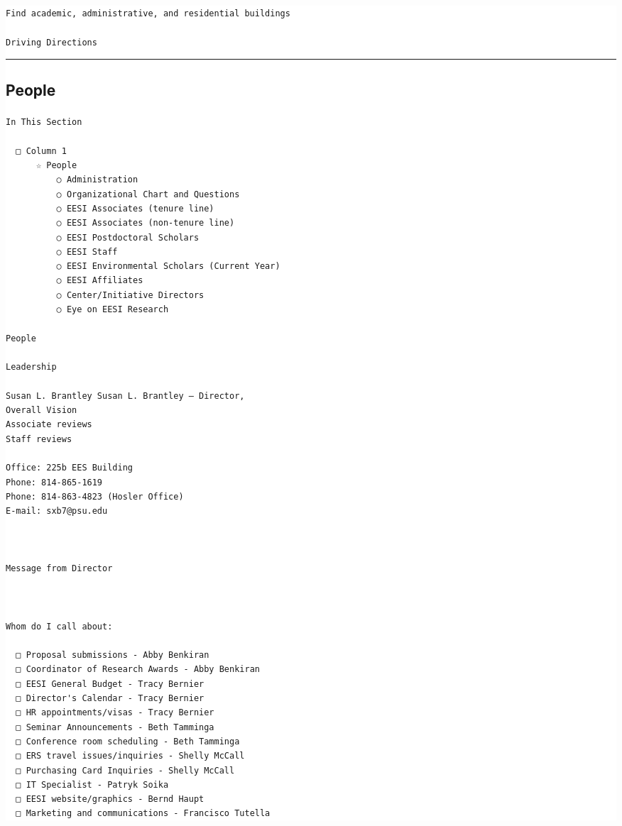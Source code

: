 
    Find academic, administrative, and residential buildings

    Driving Directions
 

<hr>


##  People 


    
    In This Section

      □ Column 1
          ☆ People  
              ○ Administration
              ○ Organizational Chart and Questions
              ○ EESI Associates (tenure line)
              ○ EESI Associates (non-tenure line)
              ○ EESI Postdoctoral Scholars
              ○ EESI Staff
              ○ EESI Environmental Scholars (Current Year)
              ○ EESI Affiliates
              ○ Center/Initiative Directors
              ○ Eye on EESI Research
   
    People

    Leadership

    Susan L. Brantley Susan L. Brantley – Director,
    Overall Vision
    Associate reviews
    Staff reviews

    Office: 225b EES Building
    Phone: 814-865-1619
    Phone: 814-863-4823 (Hosler Office)
    E-mail: sxb7@psu.edu

     

    Message from Director

     

    Whom do I call about:

      □ Proposal submissions - Abby Benkiran
      □ Coordinator of Research Awards - Abby Benkiran
      □ EESI General Budget - Tracy Bernier
      □ Director's Calendar - Tracy Bernier
      □ HR appointments/visas - Tracy Bernier
      □ Seminar Announcements - Beth Tamminga
      □ Conference room scheduling - Beth Tamminga
      □ ERS travel issues/inquiries - Shelly McCall
      □ Purchasing Card Inquiries - Shelly McCall
      □ IT Specialist - Patryk Soika
      □ EESI website/graphics - Bernd Haupt
      □ Marketing and communications - Francisco Tutella
